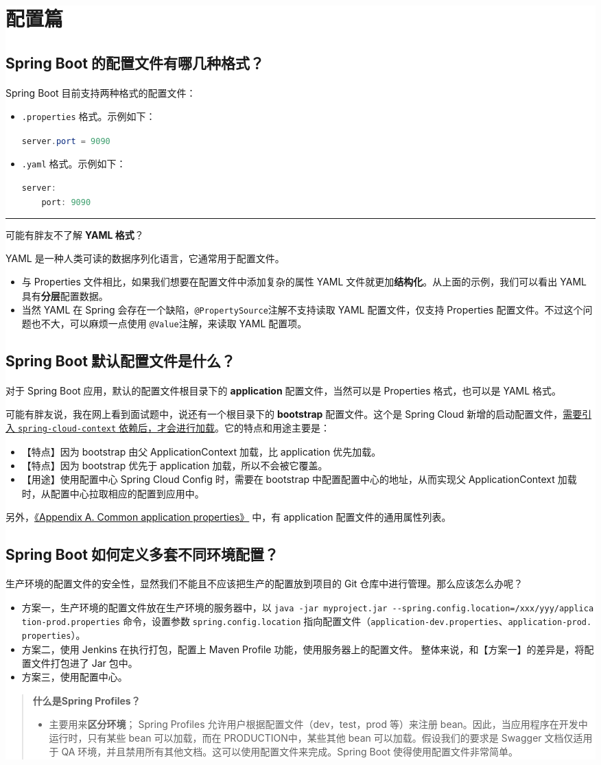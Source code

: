 # 配置篇

## Spring Boot 的配置文件有哪几种格式？

Spring Boot 目前支持两种格式的配置文件：

- `.properties` 格式。示例如下：

  ```java
  server.port = 9090
  ```

- `.yaml` 格式。示例如下：

  ```java
  server:
      port: 9090
  ```

------

可能有胖友不了解 **YAML 格式**？

YAML 是一种人类可读的数据序列化语言，它通常用于配置文件。

- 与 Properties 文件相比，如果我们想要在配置文件中添加复杂的属性 YAML 文件就更加**结构化**。从上面的示例，我们可以看出 YAML 具有**分层**配置数据。
- 当然 YAML 在 Spring 会存在一个缺陷，`@PropertySource`注解不支持读取 YAML 配置文件，仅支持 Properties 配置文件。不过这个问题也不大，可以麻烦一点使用 `@Value`注解，来读取 YAML 配置项。

## Spring Boot 默认配置文件是什么？

对于 Spring Boot 应用，默认的配置文件根目录下的 **application** 配置文件，当然可以是 Properties 格式，也可以是 YAML 格式。

可能有胖友说，我在网上看到面试题中，说还有一个根目录下的 **bootstrap** 配置文件。这个是 Spring Cloud 新增的启动配置文件，[需要引入 `spring-cloud-context` 依赖后，才会进行加载](https://my.oschina.net/freeskyjs/blog/1843048)。它的特点和用途主要是：

- 【特点】因为 bootstrap 由父 ApplicationContext 加载，比 application 优先加载。
- 【特点】因为 bootstrap 优先于 application 加载，所以不会被它覆盖。
- 【用途】使用配置中心 Spring Cloud Config 时，需要在 bootstrap 中配置配置中心的地址，从而实现父 ApplicationContext 加载时，从配置中心拉取相应的配置到应用中。

另外，[《Appendix A. Common application properties》](https://docs.spring.io/spring-boot/docs/current/reference/html/common-application-properties.html) 中，有 application 配置文件的通用属性列表。

## Spring Boot 如何定义多套不同环境配置？

生产环境的配置文件的安全性，显然我们不能且不应该把生产的配置放到项目的 Git 仓库中进行管理。那么应该怎么办呢？

- 方案一，生产环境的配置文件放在生产环境的服务器中，以 `java -jar myproject.jar --spring.config.location=/xxx/yyy/application-prod.properties` 命令，设置参数 `spring.config.location` 指向配置文件（`application-dev.properties`、`application-prod.properties`）。
- 方案二，使用 Jenkins 在执行打包，配置上 Maven Profile 功能，使用服务器上的配置文件。 整体来说，和【方案一】的差异是，将配置文件打包进了 Jar 包中。
- 方案三，使用配置中心。

> **什么是Spring Profiles？**
>
> * 主要用来**区分环境**； Spring Profiles 允许用户根据配置文件（dev，test，prod 等）来注册 bean。因此，当应用程序在开发中运行时，只有某些 bean 可以加载，而在 PRODUCTION中，某些其他 bean 可以加载。假设我们的要求是 Swagger 文档仅适用于 QA 环境，并且禁用所有其他文档。这可以使用配置文件来完成。Spring Boot 使得使用配置文件非常简单。
